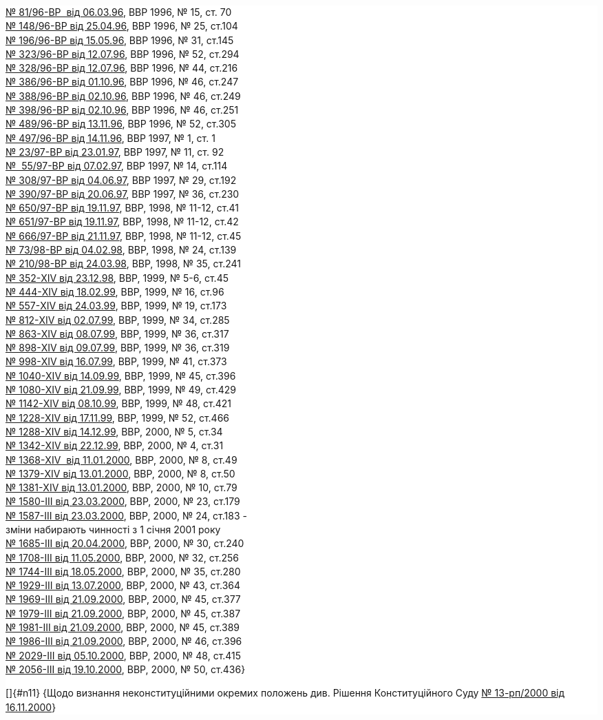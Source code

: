 [№ 81/96-ВР  від 06.03.96](/go/81/96-%D0%B2%D1%80), ВВР 1996, № 15, ст. 70\
[№ 148/96-ВР від 25.04.96](/go/148/96-%D0%B2%D1%80), ВВР 1996, № 25, ст.104\
[№ 196/96-ВР від 15.05.96](/go/196/96-%D0%B2%D1%80), ВВР 1996, № 31, ст.145\
[№ 323/96-ВР від 12.07.96](/go/323/96-%D0%B2%D1%80), ВВР 1996, № 52, ст.294\
[№ 328/96-ВР від 12.07.96](/go/328/96-%D0%B2%D1%80), ВВР 1996, № 44, ст.216\
[№ 386/96-ВР від 01.10.96](/go/386/96-%D0%B2%D1%80), ВВР 1996, № 46, ст.247\
[№ 388/96-ВР від 02.10.96](/go/388/96-%D0%B2%D1%80), ВВР 1996, № 46, ст.249\
[№ 398/96-ВР від 02.10.96](/go/398/96-%D0%B2%D1%80), ВВР 1996, № 46, ст.251\
[№ 489/96-ВР від 13.11.96](/go/489/96-%D0%B2%D1%80), ВВР 1996, № 52, ст.305\
[№ 497/96-ВР від 14.11.96](/go/497/96-%D0%B2%D1%80), ВВР 1997, № 1, ст. 1\
[№ 23/97-ВР від 23.01.97](/go/23/97-%D0%B2%D1%80), ВВР 1997, № 11, ст. 92\
[№  55/97-ВР від 07.02.97](/go/55/97-%D0%B2%D1%80), ВВР 1997, № 14, ст.114\
[№ 308/97-ВР від 04.06.97](/go/308/97-%D0%B2%D1%80), ВВР 1997, № 29, ст.192\
[№ 390/97-ВР від 20.06.97](/go/390/97-%D0%B2%D1%80), ВВР 1997, № 36, ст.230\
[№ 650/97-ВР від 19.11.97](/go/650/97-%D0%B2%D1%80), ВВР, 1998, № 11-12, ст.41\
[№ 651/97-ВР від 19.11.97](/go/651/97-%D0%B2%D1%80), ВВР, 1998, № 11-12, ст.42\
[№ 666/97-ВР від 21.11.97](/go/666/97-%D0%B2%D1%80), ВВР, 1998, № 11-12, ст.45\
[№ 73/98-ВР від 04.02.98](/go/73/98-%D0%B2%D1%80), ВВР, 1998, № 24, ст.139\
[№ 210/98-ВР від 24.03.98](/go/210/98-%D0%B2%D1%80), ВВР, 1998, № 35, ст.241\
[№ 352-XIV від 23.12.98](/go/352-14), ВВР, 1999, № 5-6, ст.45\
[№ 444-XIV від 18.02.99](/go/444-14), ВВР, 1999, № 16, ст.96\
[№ 557-XIV від 24.03.99](/go/557-14), ВВР, 1999, № 19, ст.173\
[№ 812-XIV від 02.07.99](/go/812-14), ВВР, 1999, № 34, ст.285\
[№ 863-XIV від 08.07.99](/go/863-14), ВВР, 1999, № 36, ст.317\
[№ 898-XIV від 09.07.99](/go/898-14), ВВР, 1999, № 36, ст.319\
[№ 998-XIV від 16.07.99](/go/998-14), ВВР, 1999, № 41, ст.373\
[№ 1040-XIV від 14.09.99](/go/1040-14), ВВР, 1999, № 45, ст.396\
[№ 1080-XIV від 21.09.99](/go/1080-14), ВВР, 1999, № 49, ст.429\
[№ 1142-XIV від 08.10.99](/go/1142-14), ВВР, 1999, № 48, ст.421\
[№ 1228-XIV від 17.11.99](/go/1228-14), ВВР, 1999, № 52, ст.466\
[№ 1288-XIV від 14.12.99](/go/1288-14), ВВР, 2000, № 5, ст.34\
[№ 1342-XIV від 22.12.99](/go/1342-14), ВВР, 2000, № 4, ст.31\
[№ 1368-XIV  від 11.01.2000](/go/1368-14), ВВР, 2000, № 8, ст.49\
[№ 1379-XIV від 13.01.2000](/go/1379-14), ВВР, 2000, № 8, ст.50\
[№ 1381-XIV від 13.01.2000](/go/1381-14), ВВР, 2000, № 10, ст.79\
[№ 1580-III від 23.03.2000](/go/1580-14), ВВР, 2000, № 23, ст.179\
[№ 1587-III від 23.03.2000](/go/1587-14), ВВР, 2000, № 24, ст.183 -\
зміни набирають чинності з 1 січня 2001 року\
[№ 1685-III від 20.04.2000](/go/1685-14), ВВР, 2000, № 30, ст.240\
[№ 1708-III від 11.05.2000](/go/1708-14), ВВР, 2000, № 32, ст.256\
[№ 1744-III від 18.05.2000](/go/1744-14), ВВР, 2000, № 35, ст.280\
[№ 1929-III від 13.07.2000](/go/1929-14), ВВР, 2000, № 43, ст.364\
[№ 1969-III від 21.09.2000](/go/1969-14), ВВР, 2000, № 45, ст.377\
[№ 1979-III від 21.09.2000](/go/1979-14), ВВР, 2000, № 45, ст.387\
[№ 1981-III від 21.09.2000](/go/1981-14), ВВР, 2000, № 45, ст.389\
[№ 1986-III від 21.09.2000](/go/1986-14), ВВР, 2000, № 46, ст.396\
[№ 2029-III від 05.10.2000](/go/2029-14), ВВР, 2000, № 48, ст.415\
[№ 2056-III від 19.10.2000](/go/2056-14), ВВР, 2000, № 50, ст.436}

[]{#n11}
{Щодо визнання неконституційними окремих положень див. Рішення Конституційного Суду [№ 13-рп/2000 від 16.11.2000](/go/v013p710-00)}
